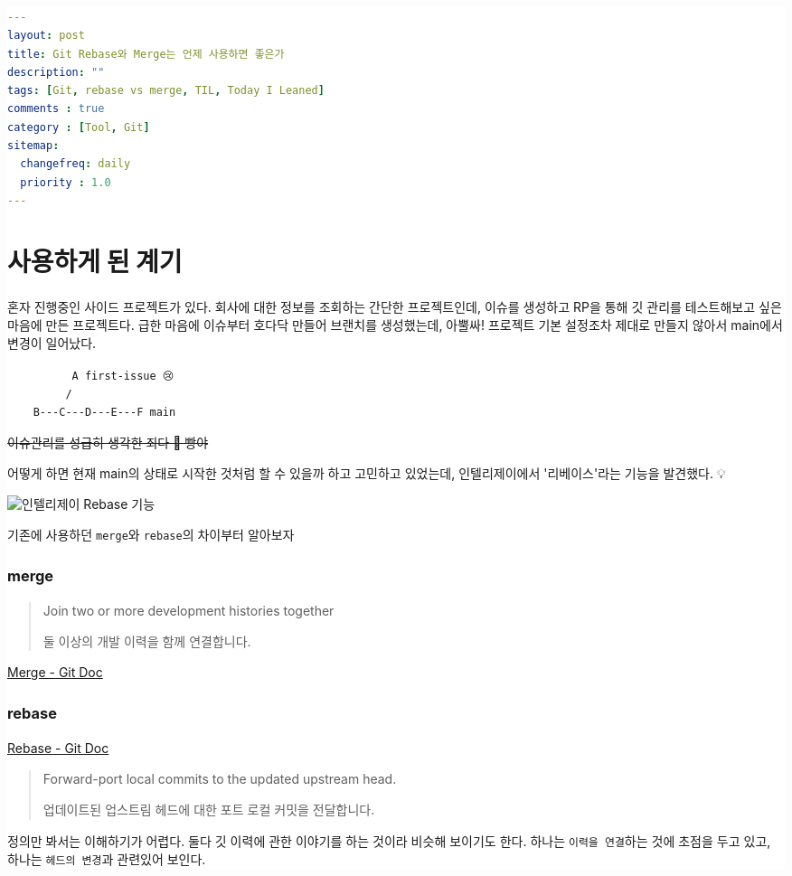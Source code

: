 ```yaml
---
layout: post
title: Git Rebase와 Merge는 언제 사용하면 좋은가
description: ""
tags: [Git, rebase vs merge, TIL, Today I Leaned]
comments : true
category : [Tool, Git]
sitemap:
  changefreq: daily
  priority : 1.0
---
```



# 사용하게 된 계기
혼자 진행중인 사이드 프로젝트가 있다. 회사에 대한 정보를 조회하는 간단한 프로젝트인데, 이슈를 생성하고 RP을 통해 깃 관리를 테스트해보고 싶은 마음에 만든 프로젝트다. 급한 마음에 이슈부터 호다닥 만들어 브랜치를 생성했는데, 아뿔싸! 프로젝트 기본 설정조차 제대로 만들지 않아서 main에서 변경이 일어났다.

```
          A first-issue 😢
         /
    B---C---D---E---F main
```

~~이슈관리를 성급히 생각한 죄다 🔫 빵야~~


어떻게 하면 현재 main의 상태로 시작한 것처럼 할 수 있을까 하고 고민하고 있었는데, 인텔리제이에서 '리베이스'라는 기능을 발견했다. 💡

![인텔리제이 Rebase 기능](/post/images/2023-08-11-git-rebase-in-intelij.png)


기존에 사용하던 `merge`와 `rebase`의 차이부터 알아보자


### merge
> Join two or more development histories together
> 
> 둘 이상의 개발 이력을 함께 연결합니다.

[Merge - Git Doc](https://git-scm.com/docs/git-merge)



### rebase
[Rebase - Git Doc](https://git-scm.com/docs/git-rebase)
> Forward-port local commits to the updated upstream head.
>
> 업데이트된 업스트림 헤드에 대한 포트 로컬 커밋을 전달합니다.


정의만 봐서는 이해하기가 어렵다. 둘다 깃 이력에 관한 이야기를 하는 것이라 비슷해 보이기도 한다. 하나는 `이력을 연결`하는 것에 초점을 두고 있고, 하나는 `헤드의 변경`과 관련있어 보인다.

